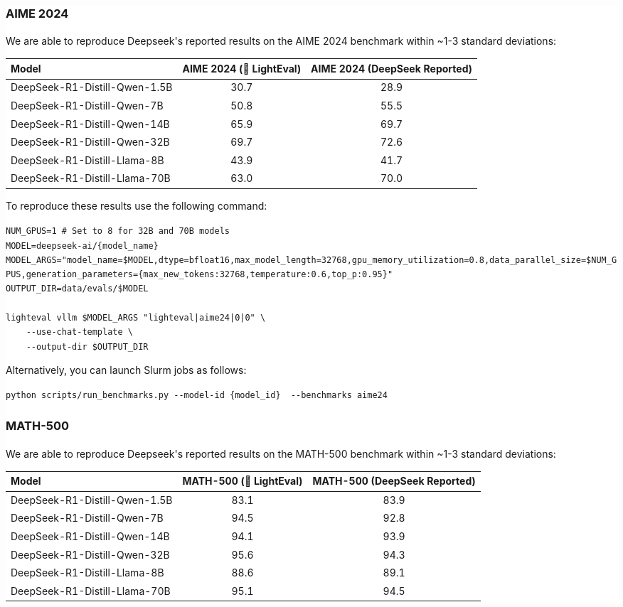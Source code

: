 ### AIME 2024

We are able to reproduce Deepseek's reported results on the AIME 2024 benchmark within ~1-3 standard deviations:

| Model                         | AIME 2024 (🤗 LightEval) | AIME 2024 (DeepSeek Reported) |
|:------------------------------|:------------------------:|:-----------------------------:|
| DeepSeek-R1-Distill-Qwen-1.5B |           30.7           |             28.9              |
| DeepSeek-R1-Distill-Qwen-7B   |           50.8           |             55.5              |
| DeepSeek-R1-Distill-Qwen-14B  |           65.9           |             69.7              |
| DeepSeek-R1-Distill-Qwen-32B  |           69.7           |             72.6              |
| DeepSeek-R1-Distill-Llama-8B  |           43.9           |             41.7              |
| DeepSeek-R1-Distill-Llama-70B |           63.0           |             70.0              |

To reproduce these results use the following command:

```shell
NUM_GPUS=1 # Set to 8 for 32B and 70B models
MODEL=deepseek-ai/{model_name}
MODEL_ARGS="model_name=$MODEL,dtype=bfloat16,max_model_length=32768,gpu_memory_utilization=0.8,data_parallel_size=$NUM_GPUS,generation_parameters={max_new_tokens:32768,temperature:0.6,top_p:0.95}"
OUTPUT_DIR=data/evals/$MODEL

lighteval vllm $MODEL_ARGS "lighteval|aime24|0|0" \
    --use-chat-template \
    --output-dir $OUTPUT_DIR
```

Alternatively, you can launch Slurm jobs as follows:

```shell
python scripts/run_benchmarks.py --model-id {model_id}  --benchmarks aime24
```

### MATH-500

We are able to reproduce Deepseek's reported results on the MATH-500 benchmark within ~1-3 standard deviations:

| Model                         | MATH-500 (🤗 LightEval) | MATH-500 (DeepSeek Reported) |
|:------------------------------|:-----------------------:|:----------------------------:|
| DeepSeek-R1-Distill-Qwen-1.5B |          83.1           |             83.9             |
| DeepSeek-R1-Distill-Qwen-7B   |          94.5           |             92.8             |
| DeepSeek-R1-Distill-Qwen-14B  |          94.1           |             93.9             |
| DeepSeek-R1-Distill-Qwen-32B  |          95.6           |             94.3             |
| DeepSeek-R1-Distill-Llama-8B  |          88.6           |             89.1             |
| DeepSeek-R1-Distill-Llama-70B |          95.1           |             94.5             |
